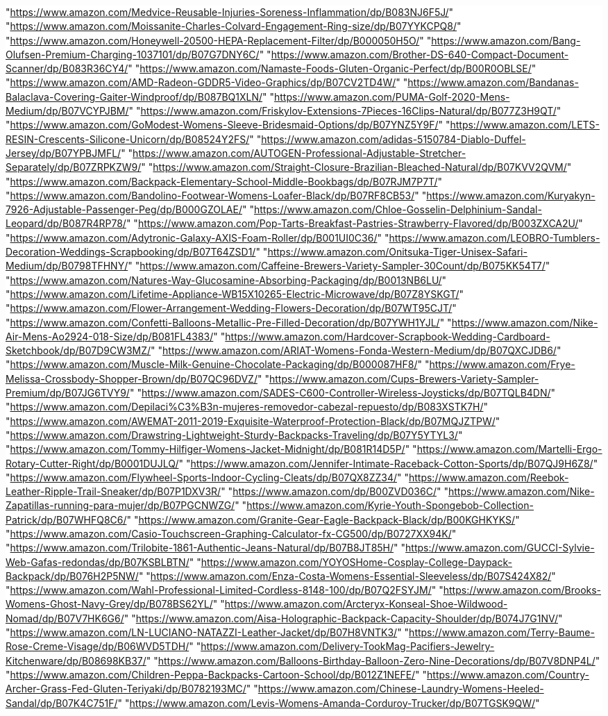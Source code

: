 "https://www.amazon.com/Medvice-Reusable-Injuries-Soreness-Inflammation/dp/B083NJ6F5J/"
"https://www.amazon.com/Moissanite-Charles-Colvard-Engagement-Ring-size/dp/B07YYKCPQ8/"
"https://www.amazon.com/Honeywell-20500-HEPA-Replacement-Filter/dp/B000050H5O/"
"https://www.amazon.com/Bang-Olufsen-Premium-Charging-1037101/dp/B07G7DNY6C/"
"https://www.amazon.com/Brother-DS-640-Compact-Document-Scanner/dp/B083R36CY4/"
"https://www.amazon.com/Namaste-Foods-Gluten-Organic-Perfect/dp/B00R0OBLSE/"
"https://www.amazon.com/AMD-Radeon-GDDR5-Video-Graphics/dp/B07CV2TD4W/"
"https://www.amazon.com/Bandanas-Balaclava-Covering-Gaiter-Windproof/dp/B087BQ1XLN/"
"https://www.amazon.com/PUMA-Golf-2020-Mens-Medium/dp/B07VCYPJBM/"
"https://www.amazon.com/Friskylov-Extensions-7Pieces-16Clips-Natural/dp/B077Z3H9QT/"
"https://www.amazon.com/GoModest-Womens-Sleeve-Bridesmaid-Options/dp/B07YNZ5Y9F/"
"https://www.amazon.com/LETS-RESIN-Crescents-Silicone-Unicorn/dp/B08524Y2FS/"
"https://www.amazon.com/adidas-5150784-Diablo-Duffel-Jersey/dp/B07YPBJMFL/"
"https://www.amazon.com/AUTOGEN-Professional-Adjustable-Stretcher-Separately/dp/B07ZRPKZW9/"
"https://www.amazon.com/Straight-Closure-Brazilian-Bleached-Natural/dp/B07KVV2QVM/"
"https://www.amazon.com/Backpack-Elementary-School-Middle-Bookbags/dp/B07RJM7P7T/"
"https://www.amazon.com/Bandolino-Footwear-Womens-Loafer-Black/dp/B07RF8CB53/"
"https://www.amazon.com/Kuryakyn-7926-Adjustable-Passenger-Peg/dp/B000GZOLAE/"
"https://www.amazon.com/Chloe-Gosselin-Delphinium-Sandal-Leopard/dp/B087R4RP78/"
"https://www.amazon.com/Pop-Tarts-Breakfast-Pastries-Strawberry-Flavored/dp/B003ZXCA2U/"
"https://www.amazon.com/Adytronic-Galaxy-AXIS-Foam-Roller/dp/B001UI0C36/"
"https://www.amazon.com/LEOBRO-Tumblers-Decoration-Weddings-Scrapbooking/dp/B07T64ZSD1/"
"https://www.amazon.com/Onitsuka-Tiger-Unisex-Safari-Medium/dp/B0798TFHNY/"
"https://www.amazon.com/Caffeine-Brewers-Variety-Sampler-30Count/dp/B075KK54T7/"
"https://www.amazon.com/Natures-Way-Glucosamine-Absorbing-Packaging/dp/B0013NB6LU/"
"https://www.amazon.com/Lifetime-Appliance-WB15X10265-Electric-Microwave/dp/B07Z8YSKGT/"
"https://www.amazon.com/Flower-Arrangement-Wedding-Flowers-Decoration/dp/B07WT95CJT/"
"https://www.amazon.com/Confetti-Balloons-Metallic-Pre-Filled-Decoration/dp/B07YWH1YJL/"
"https://www.amazon.com/Nike-Air-Mens-Ao2924-018-Size/dp/B081FL4383/"
"https://www.amazon.com/Hardcover-Scrapbook-Wedding-Cardboard-Sketchbook/dp/B07D9CW3MZ/"
"https://www.amazon.com/ARIAT-Womens-Fonda-Western-Medium/dp/B07QXCJDB6/"
"https://www.amazon.com/Muscle-Milk-Genuine-Chocolate-Packaging/dp/B000087HF8/"
"https://www.amazon.com/Frye-Melissa-Crossbody-Shopper-Brown/dp/B07QC96DVZ/"
"https://www.amazon.com/Cups-Brewers-Variety-Sampler-Premium/dp/B07JG6TVY9/"
"https://www.amazon.com/SADES-C600-Controller-Wireless-Joysticks/dp/B07TQLB4DN/"
"https://www.amazon.com/Depilaci%C3%B3n-mujeres-removedor-cabezal-repuesto/dp/B083XSTK7H/"
"https://www.amazon.com/AWEMAT-2011-2019-Exquisite-Waterproof-Protection-Black/dp/B07MQJZTPW/"
"https://www.amazon.com/Drawstring-Lightweight-Sturdy-Backpacks-Traveling/dp/B07Y5YTYL3/"
"https://www.amazon.com/Tommy-Hilfiger-Womens-Jacket-Midnight/dp/B081R14D5P/"
"https://www.amazon.com/Martelli-Ergo-Rotary-Cutter-Right/dp/B0001DUJLQ/"
"https://www.amazon.com/Jennifer-Intimate-Raceback-Cotton-Sports/dp/B07QJ9H6Z8/"
"https://www.amazon.com/Flywheel-Sports-Indoor-Cycling-Cleats/dp/B07QX8ZZ34/"
"https://www.amazon.com/Reebok-Leather-Ripple-Trail-Sneaker/dp/B07P1DXV3R/"
"https://www.amazon.com/dp/B00ZVD036C/"
"https://www.amazon.com/Nike-Zapatillas-running-para-mujer/dp/B07PGCNWZG/"
"https://www.amazon.com/Kyrie-Youth-Spongebob-Collection-Patrick/dp/B07WHFQ8C6/"
"https://www.amazon.com/Granite-Gear-Eagle-Backpack-Black/dp/B00KGHKYKS/"
"https://www.amazon.com/Casio-Touchscreen-Graphing-Calculator-fx-CG500/dp/B0727XX94K/"
"https://www.amazon.com/Trilobite-1861-Authentic-Jeans-Natural/dp/B07B8JT85H/"
"https://www.amazon.com/GUCCI-Sylvie-Web-Gafas-redondas/dp/B07KSBLBTN/"
"https://www.amazon.com/YOYOSHome-Cosplay-College-Daypack-Backpack/dp/B076H2P5NW/"
"https://www.amazon.com/Enza-Costa-Womens-Essential-Sleeveless/dp/B07S424X82/"
"https://www.amazon.com/Wahl-Professional-Limited-Cordless-8148-100/dp/B07Q2FSYJM/"
"https://www.amazon.com/Brooks-Womens-Ghost-Navy-Grey/dp/B078BS62YL/"
"https://www.amazon.com/Arcteryx-Konseal-Shoe-Wildwood-Nomad/dp/B07V7HK6G6/"
"https://www.amazon.com/Aisa-Holographic-Backpack-Capacity-Shoulder/dp/B074J7G1NV/"
"https://www.amazon.com/LN-LUCIANO-NATAZZI-Leather-Jacket/dp/B07H8VNTK3/"
"https://www.amazon.com/Terry-Baume-Rose-Creme-Visage/dp/B06WVD5TDH/"
"https://www.amazon.com/Delivery-TookMag-Pacifiers-Jewelry-Kitchenware/dp/B08698KB37/"
"https://www.amazon.com/Balloons-Birthday-Balloon-Zero-Nine-Decorations/dp/B07V8DNP4L/"
"https://www.amazon.com/Children-Peppa-Backpacks-Cartoon-School/dp/B012Z1NEFE/"
"https://www.amazon.com/Country-Archer-Grass-Fed-Gluten-Teriyaki/dp/B0782193MC/"
"https://www.amazon.com/Chinese-Laundry-Womens-Heeled-Sandal/dp/B07K4C751F/"
"https://www.amazon.com/Levis-Womens-Amanda-Corduroy-Trucker/dp/B07TGSK9QW/"